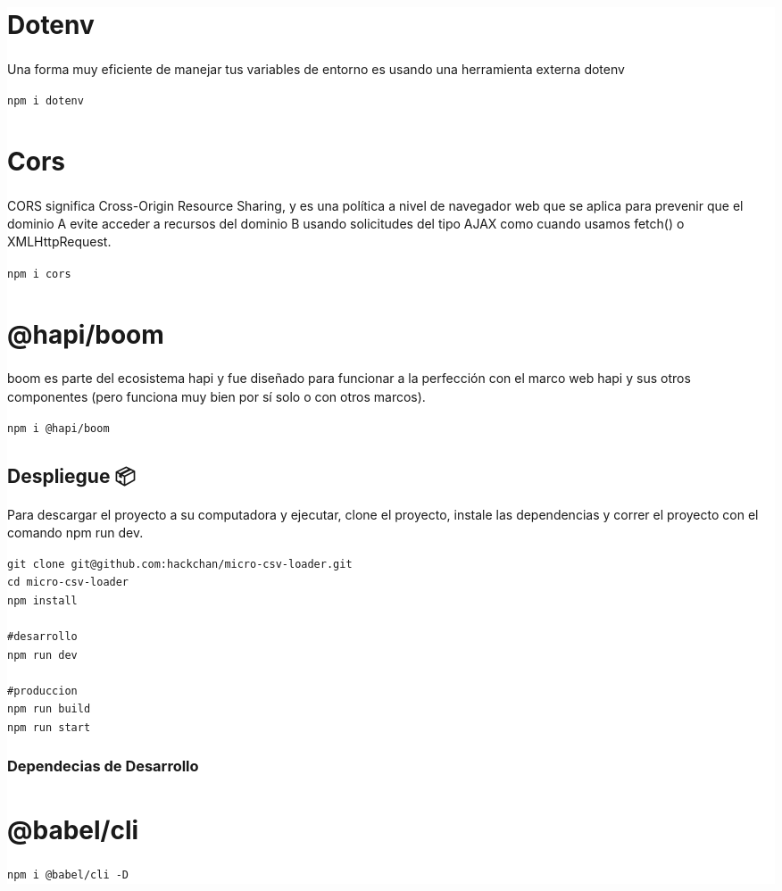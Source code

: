 # Dotenv

Una forma muy eficiente de manejar tus variables de entorno es usando una herramienta externa dotenv

```
npm i dotenv
```

# Cors

CORS significa Cross-Origin Resource Sharing, y es una política a nivel de navegador web que se aplica para prevenir que el dominio A evite acceder a recursos del dominio B usando solicitudes del tipo AJAX como cuando usamos fetch() o XMLHttpRequest.

```
npm i cors
```

# @hapi/boom

boom es parte del ecosistema hapi y fue diseñado para funcionar a la perfección con el marco web hapi y sus otros componentes (pero funciona muy bien por sí solo o con otros marcos).

```
npm i @hapi/boom
```

## Despliegue 📦

Para descargar el proyecto a su computadora y ejecutar, clone el proyecto, instale las dependencias y correr el proyecto con el comando npm run dev.

```
git clone git@github.com:hackchan/micro-csv-loader.git
cd micro-csv-loader
npm install

#desarrollo
npm run dev

#produccion
npm run build
npm run start
```

### Dependecias de Desarrollo

# @babel/cli

```
npm i @babel/cli -D
```
